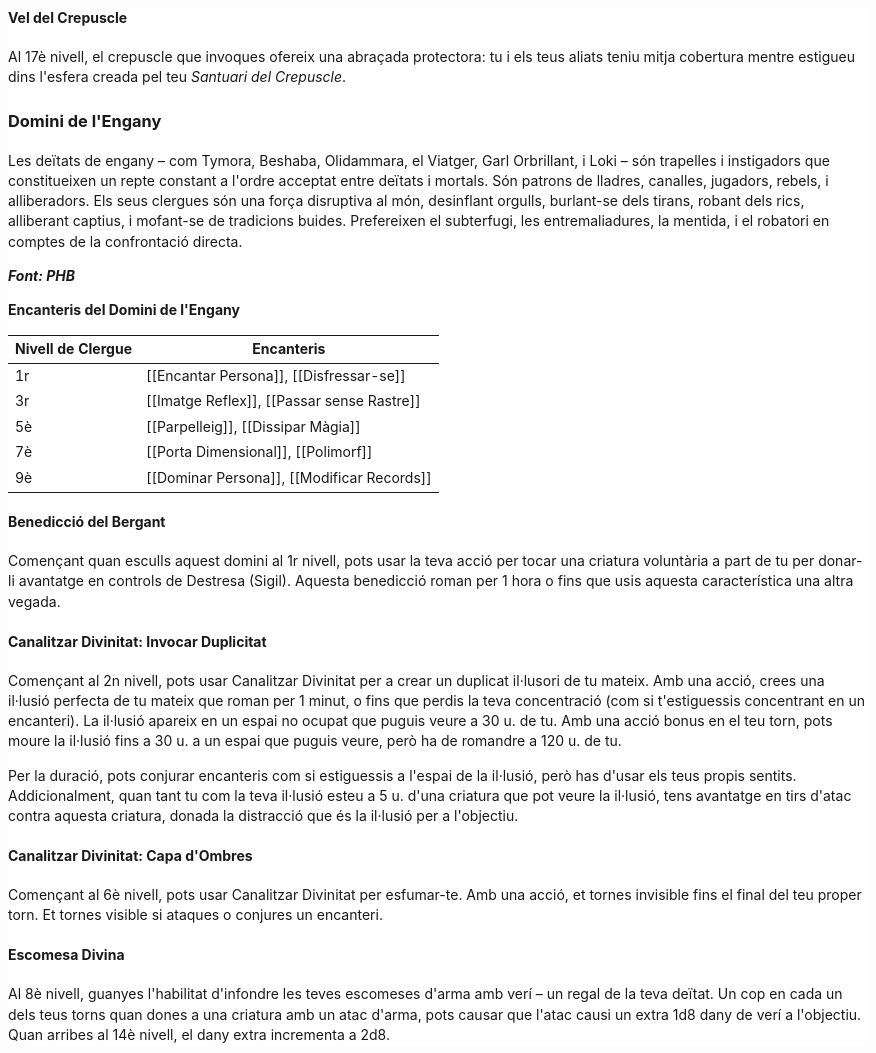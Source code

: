 #### Vel del Crepuscle
Al 17è nivell, el crepuscle que invoques ofereix una abraçada protectora: tu i els teus aliats teniu mitja cobertura mentre estigueu dins l'esfera creada pel teu *Santuari del Crepuscle*.



### Domini de l'Engany

Les deïtats de engany – com Tymora, Beshaba, Olidammara, el Viatger, Garl Orbrillant, i Loki – són trapelles i instigadors que constitueixen un repte constant a l'ordre acceptat entre deïtats i mortals. Són patrons de lladres, canalles, jugadors, rebels, i alliberadors. Els seus clergues són una força disruptiva al món, desinflant orgulls, burlant-se dels tirans, robant dels rics, alliberant captius, i mofant-se de tradicions buides. Prefereixen el subterfugi, les entremaliadures, la mentida, i el robatori en comptes de la confrontació directa.

***Font: PHB***

**Encanteris del Domini de l'Engany**

| Nivell de Clergue | Encanteris |
| ---- | ---- |
| 1r | [[Encantar Persona]], [[Disfressar-se]] |
| 3r | [[Imatge Reflex]], [[Passar sense Rastre]] |
| 5è | [[Parpelleig]], [[Dissipar Màgia]] |
| 7è | [[Porta Dimensional]], [[Polimorf]] |
| 9è | [[Dominar Persona]], [[Modificar Records]] |

#### Benedicció del Bergant
Començant quan esculls aquest domini al 1r nivell, pots usar la teva acció per tocar una criatura voluntària a part de tu per donar-li avantatge en controls de Destresa (Sigil). Aquesta benedicció roman per 1 hora o fins que usis aquesta característica una altra vegada.

#### Canalitzar Divinitat: Invocar Duplicitat
Començant al 2n nivell, pots usar Canalitzar Divinitat per a crear un duplicat il·lusori de tu mateix.
Amb una acció, crees una il·lusió perfecta de tu mateix que roman per 1 minut, o fins que perdis la teva concentració (com si t'estiguessis concentrant en un encanteri). La il·lusió apareix en un espai no ocupat que puguis veure a 30 u. de tu. Amb una acció bonus en el teu torn, pots moure la il·lusió fins a 30 u. a un espai que puguis veure, però ha de romandre a 120 u. de tu.

Per la duració, pots conjurar encanteris com si estiguessis a l'espai de la il·lusió, però has d'usar els teus propis sentits. Addicionalment, quan tant tu com la teva il·lusió esteu a 5 u. d'una criatura que pot veure la il·lusió, tens avantatge en tirs d'atac contra aquesta criatura, donada la distracció que és la il·lusió per a l'objectiu.

#### Canalitzar Divinitat: Capa d'Ombres
Començant al 6è nivell, pots usar Canalitzar Divinitat per esfumar-te.
Amb una acció, et tornes invisible fins el final del teu proper torn. Et tornes visible si ataques o conjures un encanteri.

#### Escomesa Divina
Al 8è nivell, guanyes l'habilitat d'infondre les teves escomeses d'arma amb verí – un regal de la teva deïtat. Un cop en cada un dels teus torns quan dones a una criatura amb un atac d'arma, pots causar que l'atac causi un extra 1d8 dany de verí a l'objectiu. Quan arribes al 14è nivell, el dany extra incrementa a 2d8.
